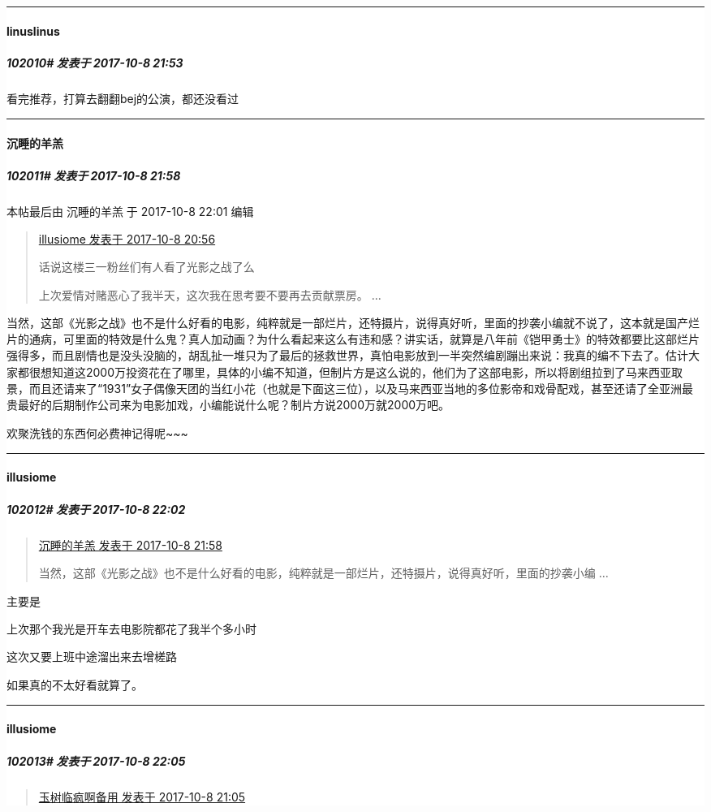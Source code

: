 
-----

####  linuslinus  
##### 102010#       发表于 2017-10-8 21:53


看完推荐，打算去翻翻bej的公演，都还没看过


-----

####  沉睡的羊羔  
##### 102011#       发表于 2017-10-8 21:58


 本帖最后由 沉睡的羊羔 于 2017-10-8 22:01 编辑 
<blockquote><a href="httphttps://bbs.saraba1st.com/2b/forum.php?mod=redirect&amp;goto=findpost&amp;pid=37427994&amp;ptid=1105387" target="_blank">illusiome 发表于 2017-10-8 20:56</a>

话说这楼三一粉丝们有人看了光影之战了么


上次爱情对赌恶心了我半天，这次我在思考要不要再去贡献票房。 ...</blockquote>
当然，这部《光影之战》也不是什么好看的电影，纯粹就是一部烂片，还特摄片，说得真好听，里面的抄袭小编就不说了，这本就是国产烂片的通病，可里面的特效是什么鬼？真人加动画？为什么看起来这么有违和感？讲实话，就算是八年前《铠甲勇士》的特效都要比这部烂片强得多，而且剧情也是没头没脑的，胡乱扯一堆只为了最后的拯救世界，真怕电影放到一半突然编剧蹦出来说：我真的编不下去了。估计大家都很想知道这2000万投资花在了哪里，具体的小编不知道，但制片方是这么说的，他们为了这部电影，所以将剧组拉到了马来西亚取景，而且还请来了“1931”女子偶像天团的当红小花（也就是下面这三位），以及马来西亚当地的多位影帝和戏骨配戏，甚至还请了全亚洲最贵最好的后期制作公司来为电影加戏，小编能说什么呢？制片方说2000万就2000万吧。


欢聚洗钱的东西何必费神记得呢~~~


-----

####  illusiome  
##### 102012#       发表于 2017-10-8 22:02


<blockquote><a href="httphttps://bbs.saraba1st.com/2b/forum.php?mod=redirect&amp;goto=findpost&amp;pid=37428618&amp;ptid=1105387" target="_blank">沉睡的羊羔 发表于 2017-10-8 21:58</a>

当然，这部《光影之战》也不是什么好看的电影，纯粹就是一部烂片，还特摄片，说得真好听，里面的抄袭小编 ...</blockquote>
主要是

上次那个我光是开车去电影院都花了我半个多小时

这次又要上班中途溜出来去增槎路


如果真的不太好看就算了。


-----

####  illusiome  
##### 102013#       发表于 2017-10-8 22:05


<blockquote><a href="httphttps://bbs.saraba1st.com/2b/forum.php?mod=redirect&amp;goto=findpost&amp;pid=37428069&amp;ptid=1105387" target="_blank">玉树临疯啊备用 发表于 2017-10-8 21:05</a>
